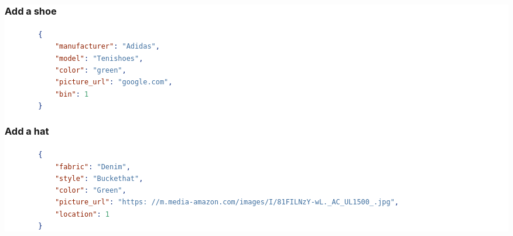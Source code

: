 ### **Add a shoe**

```json
	    {
	        "manufacturer": "Adidas",
	        "model": "Tenishoes",
	        "color": "green",
	        "picture_url": "google.com",
	        "bin": 1
        }
```

### **Add a hat**

```json
	    {
	        "fabric": "Denim",
	        "style": "Buckethat",
	        "color": "Green",
	        "picture_url": "https: //m.media-amazon.com/images/I/81FILNzY-wL._AC_UL1500_.jpg",
	        "location": 1
        }
```
